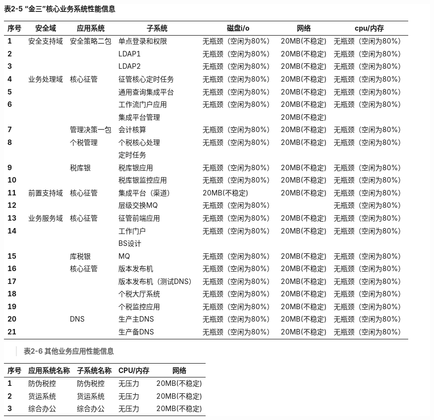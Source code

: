 **表2-5 “金三”核心业务系统性能信息**

| **序号** | **安全域** | **应用系统** | **子系统**            | **磁盘i/o**         | **网络**     | **cpu/内存**        |
|----------|------------|--------------|-----------------------|---------------------|--------------|---------------------|
| **1**    | 安全支持域 | 安全策略二包 | 单点登录和权限        | 无瓶颈（空闲为80%） | 20MB(不稳定) | 无瓶颈（空闲为80%） |
| **2**    |            |              | LDAP1                 | 无瓶颈（空闲为80%） | 20MB(不稳定) | 无瓶颈（空闲为80%） |
| **3**    |            |              | LDAP2                 | 无瓶颈（空闲为80%） | 20MB(不稳定) | 无瓶颈（空闲为80%） |
| **4**    | 业务处理域 | 核心征管     | 征管核心定时任务      | 无瓶颈（空闲为80%） | 20MB(不稳定) | 无瓶颈（空闲为80%） |
| **5**    |            |              | 通用查询集成平台      | 无瓶颈（空闲为80%） | 20MB(不稳定) | 无瓶颈（空闲为80%） |
| **6**    |            |              | 工作流门户应用        | 无瓶颈（空闲为80%） | 20MB(不稳定) | 无瓶颈（空闲为80%） |
|          |            |              | 集成平台管理          |                     | 20MB(不稳定) |                     |
| **7**    |            | 管理决策一包 | 会计核算              | 无瓶颈（空闲为80%） | 20MB(不稳定) | 无瓶颈（空闲为80%） |
| **8**    |            | 个税管理     | 个税核心处理          | 无瓶颈（空闲为80%） | 20MB(不稳定) | 无瓶颈（空闲为80%） |
|          |            |              | 定时任务              |                     |              |                     |
| **9**    |            | 税库银       | 税库银应用            | 无瓶颈（空闲为80%） | 20MB(不稳定) | 无瓶颈（空闲为80%） |
| **10**   |            |              | 税库银监控应用        | 无瓶颈（空闲为80%） | 20MB(不稳定) | 无瓶颈（空闲为80%） |
| **11**   | 前置支持域 | 核心征管     | 集成平台（渠道）      | 20MB(不稳定)        | 20MB(不稳定) | 无瓶颈（空闲为80%） |
| **12**   |            |              | 层级交换MQ            | 无瓶颈（空闲为80%） |              | 无瓶颈（空闲为80%） |
| **13**   | 业务服务域 | 核心征管     | 征管前端应用          | 无瓶颈（空闲为80%） | 20MB(不稳定) | 无瓶颈（空闲为80%） |
| **14**   |            |              | 工作门户              | 无瓶颈（空闲为80%） | 20MB(不稳定) | 无瓶颈（空闲为80%） |
|          |            |              | BS设计                |                     |              |                     |
| **15**   |            | 库税银       | MQ                    | 无瓶颈（空闲为80%） | 20MB(不稳定) | 无瓶颈（空闲为80%） |
| **16**   |            | 核心征管     | 版本发布机            | 无瓶颈（空闲为80%） | 20MB(不稳定) | 无瓶颈（空闲为80%） |
| **17**   |            |              | 版本发布机（测试DNS） | 无瓶颈（空闲为80%） | 20MB(不稳定) | 无瓶颈（空闲为80%） |
| **18**   |            |              | 个税大厅系统          | 无瓶颈（空闲为80%） | 20MB(不稳定) | 无瓶颈（空闲为80%） |
| **19**   |            |              | 个税监控应用          | 无瓶颈（空闲为80%） | 20MB(不稳定) | 无瓶颈（空闲为80%） |
| **20**   |            | DNS          | 生产主DNS             | 无瓶颈（空闲为80%） | 20MB(不稳定) | 无瓶颈（空闲为80%） |
| **21**   |            |              | 生产备DNS             | 无瓶颈（空闲为80%） | 20MB(不稳定) | 无瓶颈（空闲为80%） |

> **表2-6 其他业务应用性能信息**

| **序号** | **应用系统名称** | **子系统名称** | **CPU/内存** | 网络         |
|----------|------------------|----------------|--------------|--------------|
| **1**    | 防伪税控         | 防伪税控       | 无压力       | 20MB(不稳定) |
| **2**    | 货运系统         | 货运系统       | 无压力       | 20MB(不稳定) |
| **3**    | 综合办公         | 综合办公       | 无压力       | 20MB(不稳定) |
